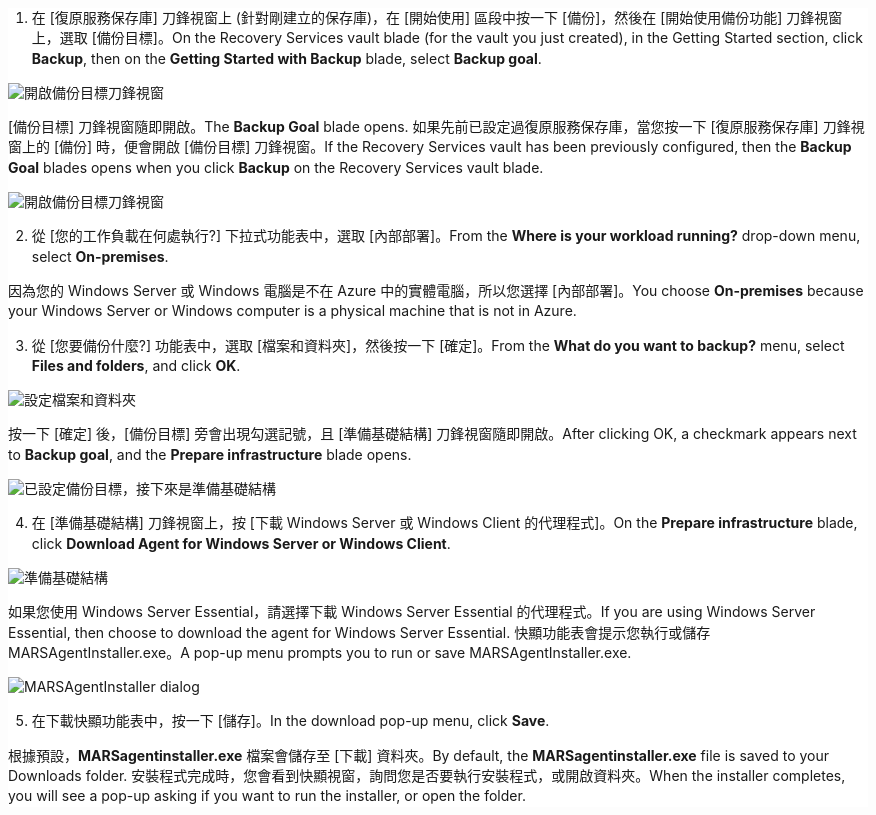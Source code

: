 1. <span data-ttu-id="6cba8-166">在 [復原服務保存庫] 刀鋒視窗上 (針對剛建立的保存庫)，在 [開始使用] 區段中按一下 [備份]，然後在 [開始使用備份功能] 刀鋒視窗上，選取 [備份目標]。</span><span class="sxs-lookup"><span data-stu-id="6cba8-166">On the Recovery Services vault blade (for the vault you just created), in the Getting Started section, click **Backup**, then on the **Getting Started with Backup** blade, select **Backup goal**.</span></span>

  ![開啟備份目標刀鋒視窗](./media/backup-try-azure-backup-in-10-mins/open-backup-settings.png)

  <span data-ttu-id="6cba8-168">[備份目標] 刀鋒視窗隨即開啟。</span><span class="sxs-lookup"><span data-stu-id="6cba8-168">The **Backup Goal** blade opens.</span></span> <span data-ttu-id="6cba8-169">如果先前已設定過復原服務保存庫，當您按一下 [復原服務保存庫] 刀鋒視窗上的 [備份] 時，便會開啟 [備份目標] 刀鋒視窗。</span><span class="sxs-lookup"><span data-stu-id="6cba8-169">If the Recovery Services vault has been previously configured, then the **Backup Goal** blades opens when you click **Backup** on the Recovery Services vault blade.</span></span>

  ![開啟備份目標刀鋒視窗](./media/backup-try-azure-backup-in-10-mins/backup-goal-blade.png)

2. <span data-ttu-id="6cba8-171">從 [您的工作負載在何處執行?] 下拉式功能表中，選取 [內部部署]。</span><span class="sxs-lookup"><span data-stu-id="6cba8-171">From the **Where is your workload running?** drop-down menu, select **On-premises**.</span></span>

  <span data-ttu-id="6cba8-172">因為您的 Windows Server 或 Windows 電腦是不在 Azure 中的實體電腦，所以您選擇 [內部部署]。</span><span class="sxs-lookup"><span data-stu-id="6cba8-172">You choose **On-premises** because your Windows Server or Windows computer is a physical machine that is not in Azure.</span></span>

3. <span data-ttu-id="6cba8-173">從 [您要備份什麼?] 功能表中，選取 [檔案和資料夾]，然後按一下 [確定]。</span><span class="sxs-lookup"><span data-stu-id="6cba8-173">From the **What do you want to backup?** menu, select **Files and folders**, and click **OK**.</span></span>

  ![設定檔案和資料夾](./media/backup-try-azure-backup-in-10-mins/set-file-folder.png)

  <span data-ttu-id="6cba8-175">按一下 [確定] 後，[備份目標] 旁會出現勾選記號，且 [準備基礎結構] 刀鋒視窗隨即開啟。</span><span class="sxs-lookup"><span data-stu-id="6cba8-175">After clicking OK, a checkmark appears next to **Backup goal**, and the **Prepare infrastructure** blade opens.</span></span>

  ![已設定備份目標，接下來是準備基礎結構](./media/backup-try-azure-backup-in-10-mins/backup-goal-configed.png)

4. <span data-ttu-id="6cba8-177">在 [準備基礎結構] 刀鋒視窗上，按 [下載 Windows Server 或 Windows Client 的代理程式]。</span><span class="sxs-lookup"><span data-stu-id="6cba8-177">On the **Prepare infrastructure** blade, click **Download Agent for Windows Server or Windows Client**.</span></span>

  ![準備基礎結構](./media/backup-try-azure-backup-in-10-mins/choose-agent-for-server-client.png)

  <span data-ttu-id="6cba8-179">如果您使用 Windows Server Essential，請選擇下載 Windows Server Essential 的代理程式。</span><span class="sxs-lookup"><span data-stu-id="6cba8-179">If you are using Windows Server Essential, then choose to download the agent for Windows Server Essential.</span></span> <span data-ttu-id="6cba8-180">快顯功能表會提示您執行或儲存 MARSAgentInstaller.exe。</span><span class="sxs-lookup"><span data-stu-id="6cba8-180">A pop-up menu prompts you to run or save MARSAgentInstaller.exe.</span></span>

  ![MARSAgentInstaller dialog](./media/backup-try-azure-backup-in-10-mins/mars-installer-run-save.png)

5. <span data-ttu-id="6cba8-182">在下載快顯功能表中，按一下 [儲存]。</span><span class="sxs-lookup"><span data-stu-id="6cba8-182">In the download pop-up menu, click **Save**.</span></span>

  <span data-ttu-id="6cba8-183">根據預設，**MARSagentinstaller.exe** 檔案會儲存至 [下載] 資料夾。</span><span class="sxs-lookup"><span data-stu-id="6cba8-183">By default, the **MARSagentinstaller.exe** file is saved to your Downloads folder.</span></span> <span data-ttu-id="6cba8-184">安裝程式完成時，您會看到快顯視窗，詢問您是否要執行安裝程式，或開啟資料夾。</span><span class="sxs-lookup"><span data-stu-id="6cba8-184">When the installer completes, you will see a pop-up asking if you want to run the installer, or open the folder.</span></span>
